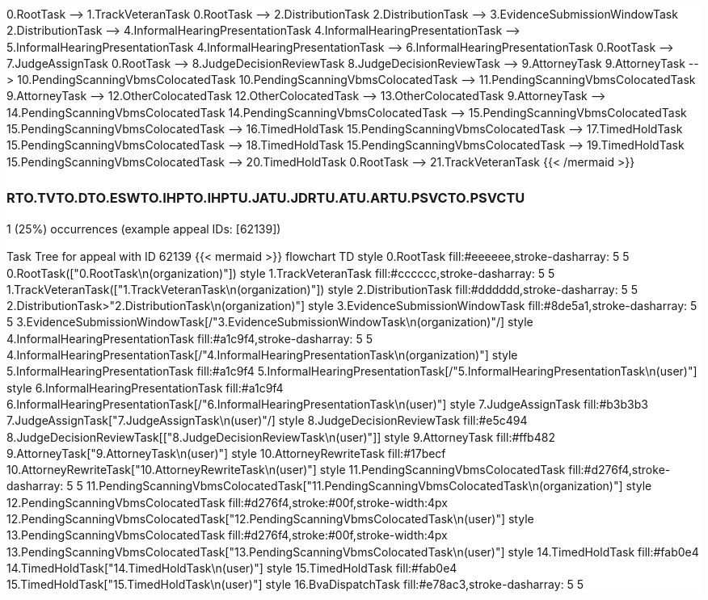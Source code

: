0.RootTask --> 1.TrackVeteranTask
0.RootTask --> 2.DistributionTask
2.DistributionTask --> 3.EvidenceSubmissionWindowTask
2.DistributionTask --> 4.InformalHearingPresentationTask
4.InformalHearingPresentationTask --> 5.InformalHearingPresentationTask
4.InformalHearingPresentationTask --> 6.InformalHearingPresentationTask
0.RootTask --> 7.JudgeAssignTask
0.RootTask --> 8.JudgeDecisionReviewTask
8.JudgeDecisionReviewTask --> 9.AttorneyTask
9.AttorneyTask --> 10.PendingScanningVbmsColocatedTask
10.PendingScanningVbmsColocatedTask --> 11.PendingScanningVbmsColocatedTask
9.AttorneyTask --> 12.OtherColocatedTask
12.OtherColocatedTask --> 13.OtherColocatedTask
9.AttorneyTask --> 14.PendingScanningVbmsColocatedTask
14.PendingScanningVbmsColocatedTask --> 15.PendingScanningVbmsColocatedTask
15.PendingScanningVbmsColocatedTask --> 16.TimedHoldTask
15.PendingScanningVbmsColocatedTask --> 17.TimedHoldTask
15.PendingScanningVbmsColocatedTask --> 18.TimedHoldTask
15.PendingScanningVbmsColocatedTask --> 19.TimedHoldTask
15.PendingScanningVbmsColocatedTask --> 20.TimedHoldTask
0.RootTask --> 21.TrackVeteranTask
{{< /mermaid >}}


### RTO.TVTO.DTO.ESWTO.IHPTO.IHPTU.JATU.JDRTU.ATU.ARTU.PSVCTO.PSVCTU

1 (25%) occurrences (example appeal IDs: [62139])

Task Tree for appeal with ID 62139
{{< mermaid >}}
flowchart TD
style 0.RootTask fill:#eeeeee,stroke-dasharray: 5 5
  0.RootTask(["0.RootTask\n(organization)"])
style 1.TrackVeteranTask fill:#cccccc,stroke-dasharray: 5 5
  1.TrackVeteranTask(["1.TrackVeteranTask\n(organization)"])
style 2.DistributionTask fill:#dddddd,stroke-dasharray: 5 5
  2.DistributionTask>"2.DistributionTask\n(organization)"]
style 3.EvidenceSubmissionWindowTask fill:#8de5a1,stroke-dasharray: 5 5
  3.EvidenceSubmissionWindowTask[/"3.EvidenceSubmissionWindowTask\n(organization)"/]
style 4.InformalHearingPresentationTask fill:#a1c9f4,stroke-dasharray: 5 5
  4.InformalHearingPresentationTask[/"4.InformalHearingPresentationTask\n(organization)"\]
style 5.InformalHearingPresentationTask fill:#a1c9f4
  5.InformalHearingPresentationTask[/"5.InformalHearingPresentationTask\n(user)"\]
style 6.InformalHearingPresentationTask fill:#a1c9f4
  6.InformalHearingPresentationTask[/"6.InformalHearingPresentationTask\n(user)"\]
style 7.JudgeAssignTask fill:#b3b3b3
  7.JudgeAssignTask[\"7.JudgeAssignTask\n(user)"/]
style 8.JudgeDecisionReviewTask fill:#e5c494
  8.JudgeDecisionReviewTask[["8.JudgeDecisionReviewTask\n(user)"]]
style 9.AttorneyTask fill:#ffb482
  9.AttorneyTask["9.AttorneyTask\n(user)"]
style 10.AttorneyRewriteTask fill:#17becf
  10.AttorneyRewriteTask["10.AttorneyRewriteTask\n(user)"]
style 11.PendingScanningVbmsColocatedTask fill:#d276f4,stroke-dasharray: 5 5
  11.PendingScanningVbmsColocatedTask["11.PendingScanningVbmsColocatedTask\n(organization)"]
style 12.PendingScanningVbmsColocatedTask fill:#d276f4,stroke:#00f,stroke-width:4px
  12.PendingScanningVbmsColocatedTask["12.PendingScanningVbmsColocatedTask\n(user)"]
style 13.PendingScanningVbmsColocatedTask fill:#d276f4,stroke:#00f,stroke-width:4px
  13.PendingScanningVbmsColocatedTask["13.PendingScanningVbmsColocatedTask\n(user)"]
style 14.TimedHoldTask fill:#fab0e4
  14.TimedHoldTask["14.TimedHoldTask\n(user)"]
style 15.TimedHoldTask fill:#fab0e4
  15.TimedHoldTask["15.TimedHoldTask\n(user)"]
style 16.BvaDispatchTask fill:#e78ac3,stroke-dasharray: 5 5